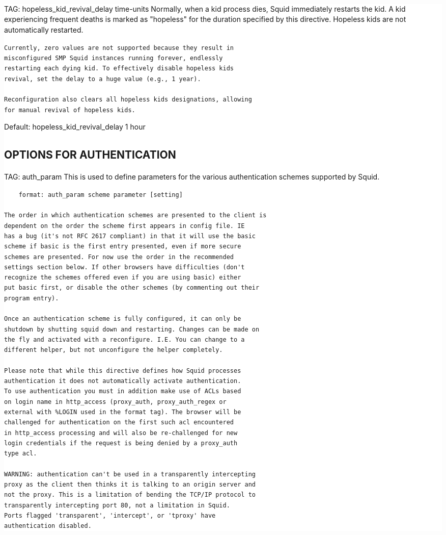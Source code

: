   TAG: hopeless_kid_revival_delay	time-units
	Normally, when a kid process dies, Squid immediately restarts the
	kid. A kid experiencing frequent deaths is marked as "hopeless" for
	the duration specified by this directive. Hopeless kids are not
	automatically restarted.

	Currently, zero values are not supported because they result in
	misconfigured SMP Squid instances running forever, endlessly
	restarting each dying kid. To effectively disable hopeless kids
	revival, set the delay to a huge value (e.g., 1 year).

	Reconfiguration also clears all hopeless kids designations, allowing
	for manual revival of hopeless kids.
Default:
 hopeless_kid_revival_delay 1 hour

 OPTIONS FOR AUTHENTICATION
 -----------------------------------------------------------------------------

  TAG: auth_param
	This is used to define parameters for the various authentication
	schemes supported by Squid.

		format: auth_param scheme parameter [setting]

	The order in which authentication schemes are presented to the client is
	dependent on the order the scheme first appears in config file. IE
	has a bug (it's not RFC 2617 compliant) in that it will use the basic
	scheme if basic is the first entry presented, even if more secure
	schemes are presented. For now use the order in the recommended
	settings section below. If other browsers have difficulties (don't
	recognize the schemes offered even if you are using basic) either
	put basic first, or disable the other schemes (by commenting out their
	program entry).

	Once an authentication scheme is fully configured, it can only be
	shutdown by shutting squid down and restarting. Changes can be made on
	the fly and activated with a reconfigure. I.E. You can change to a
	different helper, but not unconfigure the helper completely.

	Please note that while this directive defines how Squid processes
	authentication it does not automatically activate authentication.
	To use authentication you must in addition make use of ACLs based
	on login name in http_access (proxy_auth, proxy_auth_regex or
	external with %LOGIN used in the format tag). The browser will be
	challenged for authentication on the first such acl encountered
	in http_access processing and will also be re-challenged for new
	login credentials if the request is being denied by a proxy_auth
	type acl.

	WARNING: authentication can't be used in a transparently intercepting
	proxy as the client then thinks it is talking to an origin server and
	not the proxy. This is a limitation of bending the TCP/IP protocol to
	transparently intercepting port 80, not a limitation in Squid.
	Ports flagged 'transparent', 'intercept', or 'tproxy' have
	authentication disabled.
